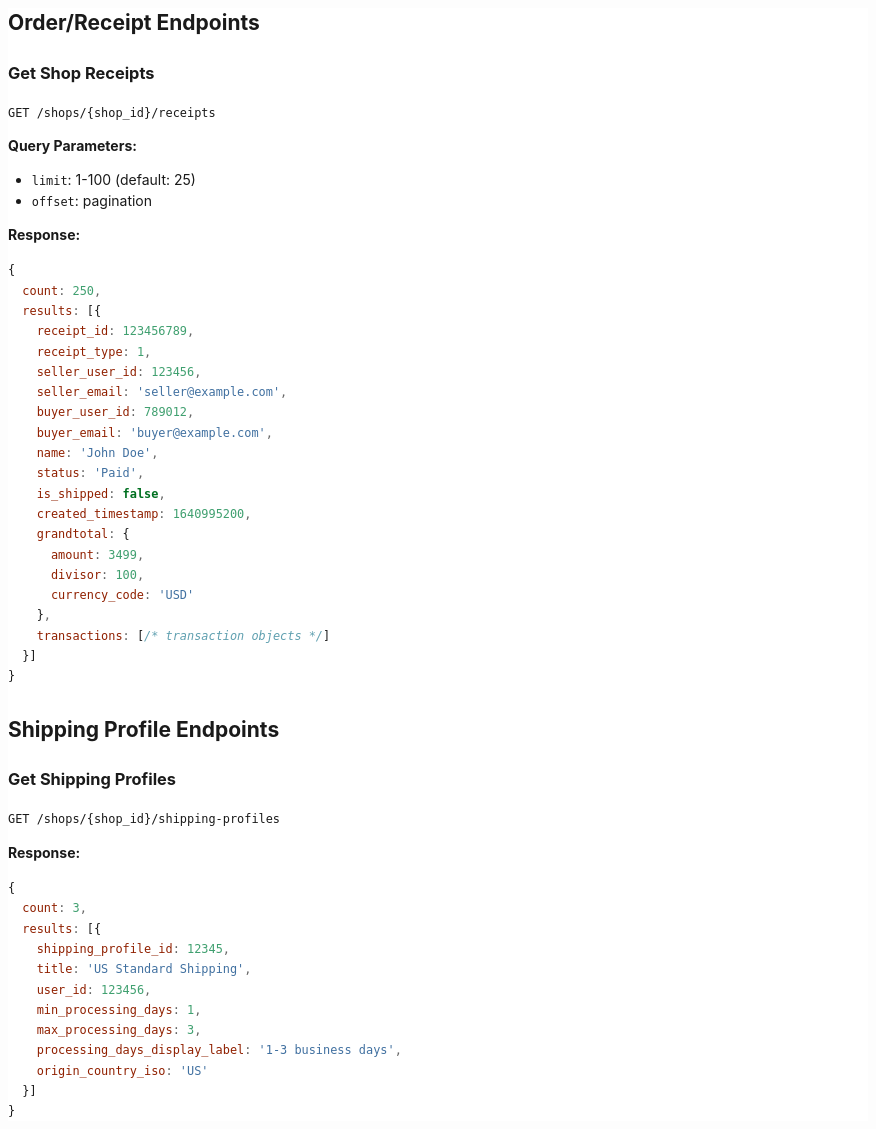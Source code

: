 ## Order/Receipt Endpoints

### Get Shop Receipts
```
GET /shops/{shop_id}/receipts
```

**Query Parameters:**
- `limit`: 1-100 (default: 25)
- `offset`: pagination

**Response:**
```javascript
{
  count: 250,
  results: [{
    receipt_id: 123456789,
    receipt_type: 1,
    seller_user_id: 123456,
    seller_email: 'seller@example.com',
    buyer_user_id: 789012,
    buyer_email: 'buyer@example.com',
    name: 'John Doe',
    status: 'Paid',
    is_shipped: false,
    created_timestamp: 1640995200,
    grandtotal: {
      amount: 3499,
      divisor: 100,
      currency_code: 'USD'
    },
    transactions: [/* transaction objects */]
  }]
}
```

## Shipping Profile Endpoints

### Get Shipping Profiles
```
GET /shops/{shop_id}/shipping-profiles
```

**Response:**
```javascript
{
  count: 3,
  results: [{
    shipping_profile_id: 12345,
    title: 'US Standard Shipping',
    user_id: 123456,
    min_processing_days: 1,
    max_processing_days: 3,
    processing_days_display_label: '1-3 business days',
    origin_country_iso: 'US'
  }]
}
```

